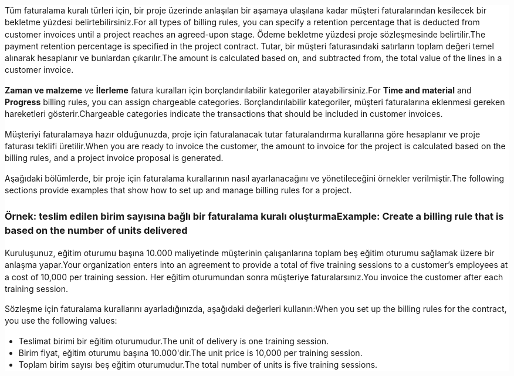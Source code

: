 <span data-ttu-id="072df-257">Tüm faturalama kuralı türleri için, bir proje üzerinde anlaşılan bir aşamaya ulaşılana kadar müşteri faturalarından kesilecek bir bekletme yüzdesi belirtebilirsiniz.</span><span class="sxs-lookup"><span data-stu-id="072df-257">For all types of billing rules, you can specify a retention percentage that is deducted from customer invoices until a project reaches an agreed-upon stage.</span></span> <span data-ttu-id="072df-258">Ödeme bekletme yüzdesi proje sözleşmesinde belirtilir.</span><span class="sxs-lookup"><span data-stu-id="072df-258">The payment retention percentage is specified in the project contract.</span></span> <span data-ttu-id="072df-259">Tutar, bir müşteri faturasındaki satırların toplam değeri temel alınarak hesaplanır ve bunlardan çıkarılır.</span><span class="sxs-lookup"><span data-stu-id="072df-259">The amount is calculated based on, and subtracted from, the total value of the lines in a customer invoice.</span></span> 

<span data-ttu-id="072df-260">**Zaman ve malzeme** ve **İlerleme** fatura kuralları için borçlandırılabilir kategoriler atayabilirsiniz.</span><span class="sxs-lookup"><span data-stu-id="072df-260">For **Time and material** and **Progress** billing rules, you can assign chargeable categories.</span></span> <span data-ttu-id="072df-261">Borçlandırılabilir kategoriler, müşteri faturalarına eklenmesi gereken hareketleri gösterir.</span><span class="sxs-lookup"><span data-stu-id="072df-261">Chargeable categories indicate the transactions that should be included in customer invoices.</span></span> 

<span data-ttu-id="072df-262">Müşteriyi faturalamaya hazır olduğunuzda, proje için faturalanacak tutar faturalandırma kurallarına göre hesaplanır ve proje faturası teklifi üretilir.</span><span class="sxs-lookup"><span data-stu-id="072df-262">When you are ready to invoice the customer, the amount to invoice for the project is calculated based on the billing rules, and a project invoice proposal is generated.</span></span> 

<span data-ttu-id="072df-263">Aşağıdaki bölümlerde, bir proje için faturalama kurallarının nasıl ayarlanacağını ve yönetileceğini örnekler verilmiştir.</span><span class="sxs-lookup"><span data-stu-id="072df-263">The following sections provide examples that show how to set up and manage billing rules for a project.</span></span>

### <a name="example-create-a-billing-rule-that-is-based-on-the-number-of-units-delivered"></a><span data-ttu-id="072df-264">Örnek: teslim edilen birim sayısına bağlı bir faturalama kuralı oluşturma</span><span class="sxs-lookup"><span data-stu-id="072df-264">Example: Create a billing rule that is based on the number of units delivered</span></span>

<span data-ttu-id="072df-265">Kuruluşunuz, eğitim oturumu başına 10.000 maliyetinde müşterinin çalışanlarına toplam beş eğitim oturumu sağlamak üzere bir anlaşma yapar.</span><span class="sxs-lookup"><span data-stu-id="072df-265">Your organization enters into an agreement to provide a total of five training sessions to a customer’s employees at a cost of 10,000 per training session.</span></span> <span data-ttu-id="072df-266">Her eğitim oturumundan sonra müşteriye faturalarsınız.</span><span class="sxs-lookup"><span data-stu-id="072df-266">You invoice the customer after each training session.</span></span> 

<span data-ttu-id="072df-267">Sözleşme için faturalama kurallarını ayarladığınızda, aşağıdaki değerleri kullanın:</span><span class="sxs-lookup"><span data-stu-id="072df-267">When you set up the billing rules for the contract, you use the following values:</span></span>

-   <span data-ttu-id="072df-268">Teslimat birimi bir eğitim oturumudur.</span><span class="sxs-lookup"><span data-stu-id="072df-268">The unit of delivery is one training session.</span></span>
-   <span data-ttu-id="072df-269">Birim fiyat, eğitim oturumu başına 10.000'dir.</span><span class="sxs-lookup"><span data-stu-id="072df-269">The unit price is 10,000 per training session.</span></span>
-   <span data-ttu-id="072df-270">Toplam birim sayısı beş eğitim oturumudur.</span><span class="sxs-lookup"><span data-stu-id="072df-270">The total number of units is five training sessions.</span></span>
